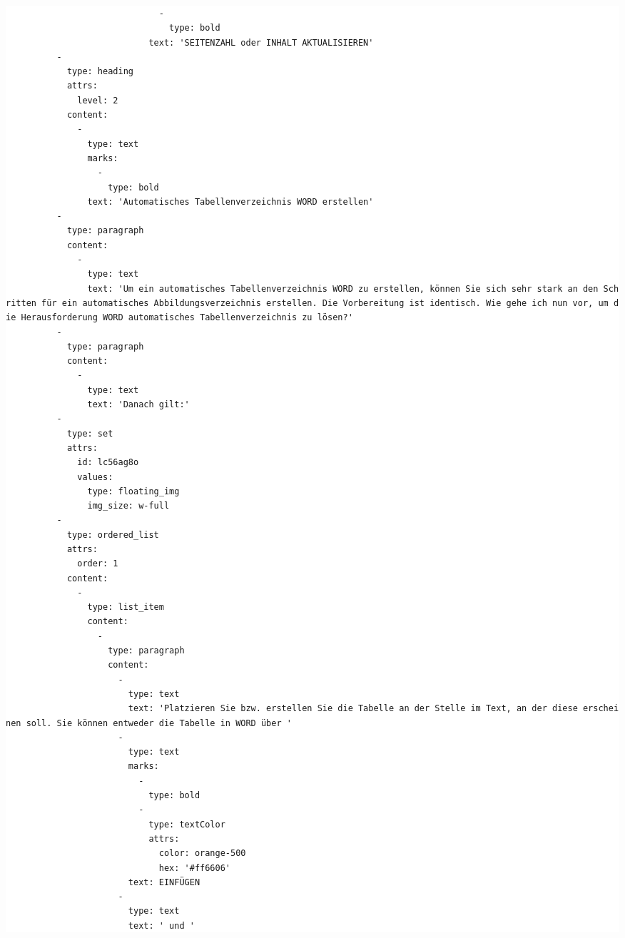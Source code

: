                                   -
                                    type: bold
                                text: 'SEITENZAHL oder INHALT AKTUALISIEREN'
              -
                type: heading
                attrs:
                  level: 2
                content:
                  -
                    type: text
                    marks:
                      -
                        type: bold
                    text: 'Automatisches Tabellenverzeichnis WORD erstellen'
              -
                type: paragraph
                content:
                  -
                    type: text
                    text: 'Um ein automatisches Tabellenverzeichnis WORD zu erstellen, können Sie sich sehr stark an den Schritten für ein automatisches Abbildungsverzeichnis erstellen. Die Vorbereitung ist identisch. Wie gehe ich nun vor, um die Herausforderung WORD automatisches Tabellenverzeichnis zu lösen?'
              -
                type: paragraph
                content:
                  -
                    type: text
                    text: 'Danach gilt:'
              -
                type: set
                attrs:
                  id: lc56ag8o
                  values:
                    type: floating_img
                    img_size: w-full
              -
                type: ordered_list
                attrs:
                  order: 1
                content:
                  -
                    type: list_item
                    content:
                      -
                        type: paragraph
                        content:
                          -
                            type: text
                            text: 'Platzieren Sie bzw. erstellen Sie die Tabelle an der Stelle im Text, an der diese erscheinen soll. Sie können entweder die Tabelle in WORD über '
                          -
                            type: text
                            marks:
                              -
                                type: bold
                              -
                                type: textColor
                                attrs:
                                  color: orange-500
                                  hex: '#ff6606'
                            text: EINFÜGEN
                          -
                            type: text
                            text: ' und '